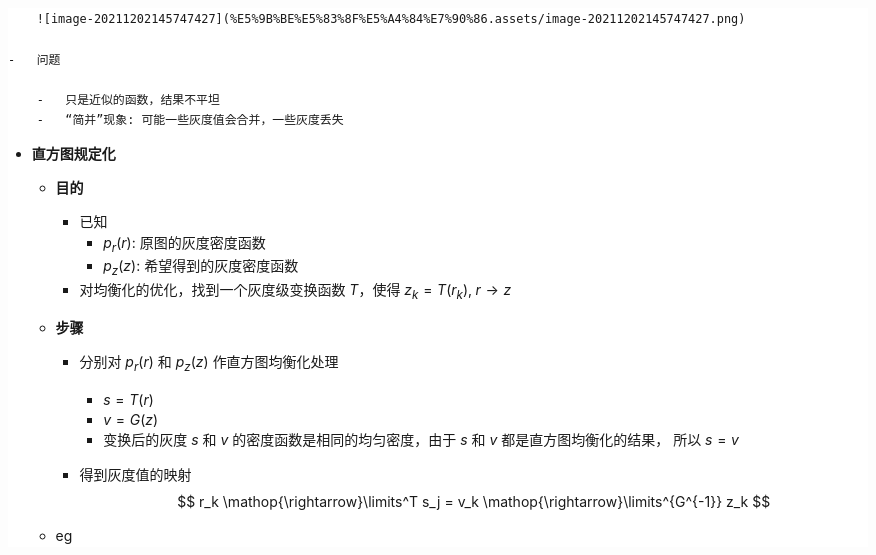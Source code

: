         ![image-20211202145747427](%E5%9B%BE%E5%83%8F%E5%A4%84%E7%90%86.assets/image-20211202145747427.png)
        
    -   问题

        -   只是近似的函数，结果不平坦
        -   “简并”现象: 可能一些灰度值会合并，一些灰度丢失

-   **直方图规定化**

    -   **目的**

        -   已知
            -   $p_r(r)$: 原图的灰度密度函数
            -   $p_z(z)$: 希望得到的灰度密度函数
        -   对均衡化的优化，找到一个灰度级变换函数 $T$，使得 $z_k = T(r_k), \; r \rightarrow z$

    -   **步骤**

        -   分别对 $p_r(r)$ 和 $p_z(z)$ 作直方图均衡化处理

            -   $s = T(r)$
            -   $v = G(z)$
            -   变换后的灰度 $s$ 和 $v$ 的密度函数是相同的均匀密度，由于 $s$ 和 $v$ 都是直方图均衡化的结果， 所以 $s = v$

        -   得到灰度值的映射
            $$
            r_k \mathop{\rightarrow}\limits^T s_j = v_k \mathop{\rightarrow}\limits^{G^{-1}} z_k
            $$

    -   eg
